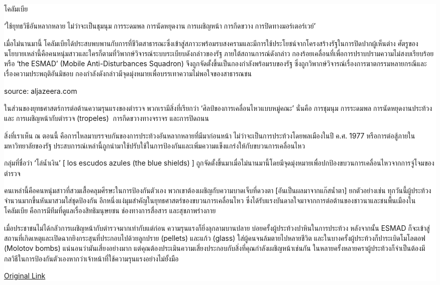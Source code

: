 โคลัมเบีย

‘ใช้ยุทธวิธีอันหลากหลาย ไม่ว่าจะเป็นชุมนุม การระดมพล การนัดหยุดงาน การเผชิญหน้า การกีดขวาง การปิดทางมอร์เตอร์เวย์’

เมื่อไม่นานมานี้ โคลัมเบียได้ประสบพบพานกับการที่ชีวิตสาธารณะซึ่งเข้าสู่สภาวะพร้อมรบสงครามและมีการใช้ประโยชน์จากโครงสร้างรัฐในการปิดปากผู้เห็นต่าง ศัตรูของนโยบายเหล่านี้คือคนหนุ่มสาวและใครก็ตามที่วิพากษ์วิจารณ์ระบบระเบียบดังกล่าวของรัฐ ภายใต้สถานการณ์ดังกล่าว กองร้อยเคลื่อนที่เพื่อการปราบปรามความไม่สงบเรียบร้อย หรือ ‘the ESMAD’ (Mobile Anti-Disturbances Squadron) จึงถูกจัดตั้งขึ้นเป็นกองกำลังพร้อมรบของรัฐ ซึ่งถูกวิพากษ์วิจารณ์เรื่องการฆาตกรรมหลายกรณีและเรื่องความประพฤติอันมิชอบ กองกำลังดังกล่าวมีจุดมุ่งหมายเพื่อบรรเทาความไม่พอใจของสาธารณชน

source: aljazeera.com

ในส่วนของยุทธศาสตร์การต่อต้านความรุนแรงของตำรวจ พวกเรามีสิ่งที่เรียกว่า ‘ศิลป์ของการเคลื่อนไหวแบบหมู่คณะ’ นั่นคือ การชุมนุม การระดมพล การนัดหยุดงานประท้วง และ การเผชิญหน้ากับตำรวจ (tropeles)  การกีดขวางทางจราจร และการปิดถนน

สิ่งที่เราเห็น ณ ตอนนี้ คือการไหลมาบรรจบกันของการประท้วงอันหลากหลายที่มีมาก่อนหน้า ไม่ว่าจะเป็นการประท้วงโดยพลเมืองในปี ค.ศ. 1977 หรือการต่อสู้ภายในมหาวิทยาลัยของรัฐ ประสบการณ์เหล่านี้ถูกนำมาใช้ปรับใช้ในการป้องกันและเพิ่มความแข็งแกร่งให้กับขบวนการเคลื่อนไหว

กลุ่มที่ชื่อว่า ‘โล่น้ำเงิน’ [ los escudos azules (the blue shields) ] ถูกจัดตั้งขึ้นมาเมื่อไม่นานมานี้โดยมีจุดมุ่งหมายเพื่อปกป้องขบวนการเคลื่อนไหวจากการจู่โจมของตำรวจ 

คนเหล่านี้คือคนหนุ่มสาวที่สวมเสื้อคลุมศีรษะในการป้องกันตัวเอง พวกเขาต้องเผชิญกับความบาดเจ็บที่ดวงตา [อันเป็นผลมาจากแก๊สน้ำตา] ยกตัวอย่างเช่น ทุกวันนี้ผู้ประท้วงจำนวนมากขึ้นหันมาสวมใส่ชุดป้องกัน อีกหนึ่งแง่มุมสำคัญในยุทธศาสตร์ของขบวนการเคลื่อนไหว ซึ่งได้รับแรงบันดาลใจมาจากการต่อต้านของชาวนาและชนพื้นเมืองในโคลัมเบีย คือการมีทีมที่ดูแลเรื่องสิทธิมนุษยชน ช่องทางการสื่อสาร และสุขภาพร่างกาย

เมื่อประชาชนไม่ได้กลัวการเผชิญหน้ากับตำรวจมากเท่ากับแต่ก่อน ความรุนแรงก็ยิ่งลุกลามบานปลาย บ่อยครั้งผู้ประท้วงปาหินในการประท้วง หลังจากนั้น ESMAD ก็จะเข้าสู่สถานที่เกิดเหตุและเปิดฉากยิงกระสุนที่ประกอบไปด้วยลูกปราย (pellets) และแก้ว (glass) ใส่ผู้คนจนล้มตายไปหลายชีวิต และในบางครั้งผู้ประท้วงก็ปาระเบิดโมโลตอฟ (Molotov bombs) แน่นอนว่ามันเสี่ยงอย่างมาก แต่คุณต้องประเมินความเสี่ยงประกอบกับสิ่งที่คุณกำลังเผชิญหน้าเช่นกัน ในหลายครั้งหลายคราผู้ประท้วงก็จำเป็นต้องมีกลวิธีในการป้องกันตัวเองหากว่าเจ้าหน้าที่ใช้ความรุนแรงอย่างไม่ยั้งมือ



[Original Link](https://www.dindeng.com/police-brutality/)